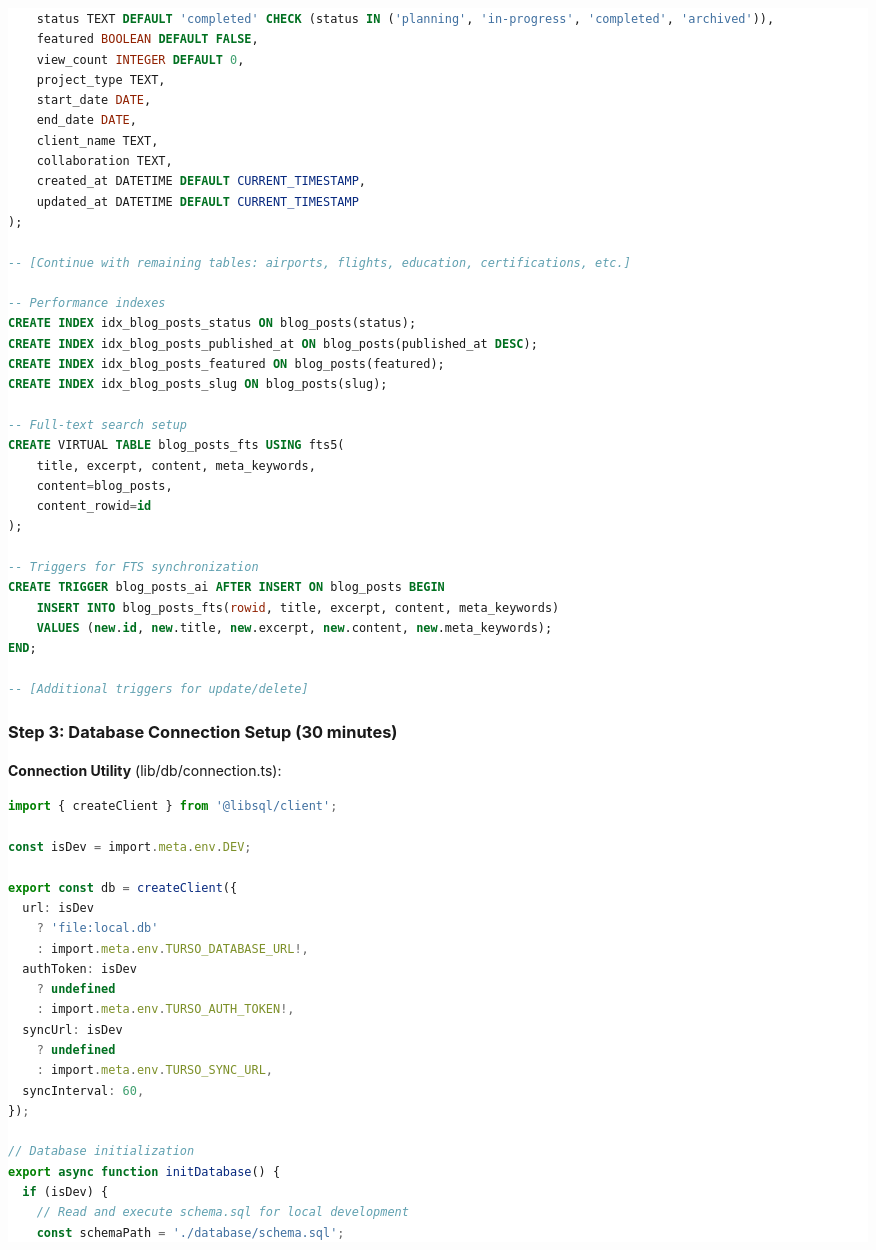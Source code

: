 ```sql
    status TEXT DEFAULT 'completed' CHECK (status IN ('planning', 'in-progress', 'completed', 'archived')),
    featured BOOLEAN DEFAULT FALSE,
    view_count INTEGER DEFAULT 0,
    project_type TEXT,
    start_date DATE,
    end_date DATE,
    client_name TEXT,
    collaboration TEXT,
    created_at DATETIME DEFAULT CURRENT_TIMESTAMP,
    updated_at DATETIME DEFAULT CURRENT_TIMESTAMP
);

-- [Continue with remaining tables: airports, flights, education, certifications, etc.]

-- Performance indexes
CREATE INDEX idx_blog_posts_status ON blog_posts(status);
CREATE INDEX idx_blog_posts_published_at ON blog_posts(published_at DESC);
CREATE INDEX idx_blog_posts_featured ON blog_posts(featured);
CREATE INDEX idx_blog_posts_slug ON blog_posts(slug);

-- Full-text search setup
CREATE VIRTUAL TABLE blog_posts_fts USING fts5(
    title, excerpt, content, meta_keywords,
    content=blog_posts,
    content_rowid=id
);

-- Triggers for FTS synchronization
CREATE TRIGGER blog_posts_ai AFTER INSERT ON blog_posts BEGIN
    INSERT INTO blog_posts_fts(rowid, title, excerpt, content, meta_keywords)
    VALUES (new.id, new.title, new.excerpt, new.content, new.meta_keywords);
END;

-- [Additional triggers for update/delete]
```

### Step 3: Database Connection Setup (30 minutes)

**Connection Utility** (lib/db/connection.ts):
```typescript
import { createClient } from '@libsql/client';

const isDev = import.meta.env.DEV;

export const db = createClient({
  url: isDev 
    ? 'file:local.db' 
    : import.meta.env.TURSO_DATABASE_URL!,
  authToken: isDev 
    ? undefined 
    : import.meta.env.TURSO_AUTH_TOKEN!,
  syncUrl: isDev 
    ? undefined 
    : import.meta.env.TURSO_SYNC_URL,
  syncInterval: 60,
});

// Database initialization
export async function initDatabase() {
  if (isDev) {
    // Read and execute schema.sql for local development
    const schemaPath = './database/schema.sql';
```